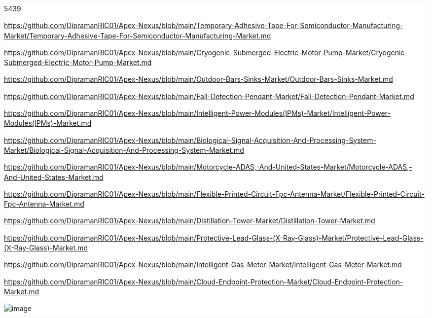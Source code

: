5439</p><p><a href="https://github.com/DipramanRIC01/Apex-Nexus/blob/main/Temporary-Adhesive-Tape-For-Semiconductor-Manufacturing-Market/Temporary-Adhesive-Tape-For-Semiconductor-Manufacturing-Market.md">https://github.com/DipramanRIC01/Apex-Nexus/blob/main/Temporary-Adhesive-Tape-For-Semiconductor-Manufacturing-Market/Temporary-Adhesive-Tape-For-Semiconductor-Manufacturing-Market.md</a></p><p><a href="https://github.com/DipramanRIC01/Apex-Nexus/blob/main/Cryogenic-Submerged-Electric-Motor-Pump-Market/Cryogenic-Submerged-Electric-Motor-Pump-Market.md">https://github.com/DipramanRIC01/Apex-Nexus/blob/main/Cryogenic-Submerged-Electric-Motor-Pump-Market/Cryogenic-Submerged-Electric-Motor-Pump-Market.md</a></p><p><a href="https://github.com/DipramanRIC01/Apex-Nexus/blob/main/Outdoor-Bars-Sinks-Market/Outdoor-Bars-Sinks-Market.md">https://github.com/DipramanRIC01/Apex-Nexus/blob/main/Outdoor-Bars-Sinks-Market/Outdoor-Bars-Sinks-Market.md</a></p><p><a href="https://github.com/DipramanRIC01/Apex-Nexus/blob/main/Fall-Detection-Pendant-Market/Fall-Detection-Pendant-Market.md">https://github.com/DipramanRIC01/Apex-Nexus/blob/main/Fall-Detection-Pendant-Market/Fall-Detection-Pendant-Market.md</a></p><p><a href="https://github.com/DipramanRIC01/Apex-Nexus/blob/main/Intelligent-Power-Modules(IPMs)-Market/Intelligent-Power-Modules(IPMs)-Market.md">https://github.com/DipramanRIC01/Apex-Nexus/blob/main/Intelligent-Power-Modules(IPMs)-Market/Intelligent-Power-Modules(IPMs)-Market.md</a></p><p><a href="https://github.com/DipramanRIC01/Apex-Nexus/blob/main/Biological-Signal-Acquisition-And-Processing-System-Market/Biological-Signal-Acquisition-And-Processing-System-Market.md">https://github.com/DipramanRIC01/Apex-Nexus/blob/main/Biological-Signal-Acquisition-And-Processing-System-Market/Biological-Signal-Acquisition-And-Processing-System-Market.md</a></p><p><a href="https://github.com/DipramanRIC01/Apex-Nexus/blob/main/Motorcycle-ADAS,-And-United-States-Market/Motorcycle-ADAS,-And-United-States-Market.md">https://github.com/DipramanRIC01/Apex-Nexus/blob/main/Motorcycle-ADAS,-And-United-States-Market/Motorcycle-ADAS,-And-United-States-Market.md</a></p><p><a href="https://github.com/DipramanRIC01/Apex-Nexus/blob/main/Flexible-Printed-Circuit-Fpc-Antenna-Market/Flexible-Printed-Circuit-Fpc-Antenna-Market.md">https://github.com/DipramanRIC01/Apex-Nexus/blob/main/Flexible-Printed-Circuit-Fpc-Antenna-Market/Flexible-Printed-Circuit-Fpc-Antenna-Market.md</a></p><p><a href="https://github.com/DipramanRIC01/Apex-Nexus/blob/main/Distillation-Tower-Market/Distillation-Tower-Market.md">https://github.com/DipramanRIC01/Apex-Nexus/blob/main/Distillation-Tower-Market/Distillation-Tower-Market.md</a></p><p><a href="https://github.com/DipramanRIC01/Apex-Nexus/blob/main/Protective-Lead-Glass-(X-Ray-Glass)-Market/Protective-Lead-Glass-(X-Ray-Glass)-Market.md">https://github.com/DipramanRIC01/Apex-Nexus/blob/main/Protective-Lead-Glass-(X-Ray-Glass)-Market/Protective-Lead-Glass-(X-Ray-Glass)-Market.md</a></p><p><a href="https://github.com/DipramanRIC01/Apex-Nexus/blob/main/Intelligent-Gas-Meter-Market/Intelligent-Gas-Meter-Market.md">https://github.com/DipramanRIC01/Apex-Nexus/blob/main/Intelligent-Gas-Meter-Market/Intelligent-Gas-Meter-Market.md</a></p><p><a href="https://github.com/DipramanRIC01/Apex-Nexus/blob/main/Cloud-Endpoint-Protection-Market/Cloud-Endpoint-Protection-Market.md">https://github.com/DipramanRIC01/Apex-Nexus/blob/main/Cloud-Endpoint-Protection-Market/Cloud-Endpoint-Protection-Market.md</a></p>
![image](https://github.com/user-attachments/assets/1f2ae502-5089-4978-a33b-07f9106190ff)
